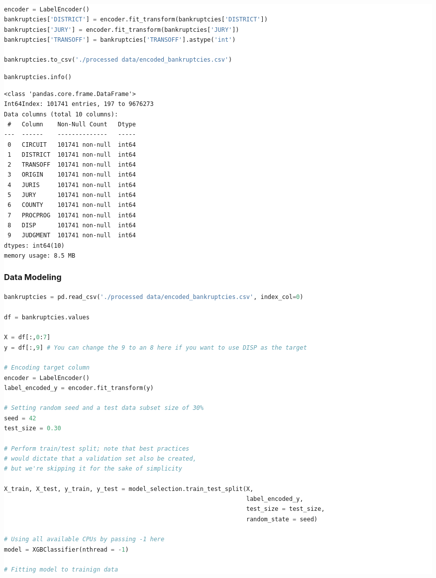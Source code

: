 ```python
encoder = LabelEncoder()
bankruptcies['DISTRICT'] = encoder.fit_transform(bankruptcies['DISTRICT'])
bankruptcies['JURY'] = encoder.fit_transform(bankruptcies['JURY'])
bankruptcies['TRANSOFF'] = bankruptcies['TRANSOFF'].astype('int')

bankruptcies.to_csv('./processed data/encoded_bankruptcies.csv')
```


```python
bankruptcies.info()
```

    <class 'pandas.core.frame.DataFrame'>
    Int64Index: 101741 entries, 197 to 9676273
    Data columns (total 10 columns):
     #   Column    Non-Null Count   Dtype
    ---  ------    --------------   -----
     0   CIRCUIT   101741 non-null  int64
     1   DISTRICT  101741 non-null  int64
     2   TRANSOFF  101741 non-null  int64
     3   ORIGIN    101741 non-null  int64
     4   JURIS     101741 non-null  int64
     5   JURY      101741 non-null  int64
     6   COUNTY    101741 non-null  int64
     7   PROCPROG  101741 non-null  int64
     8   DISP      101741 non-null  int64
     9   JUDGMENT  101741 non-null  int64
    dtypes: int64(10)
    memory usage: 8.5 MB


### Data Modeling


```python
bankruptcies = pd.read_csv('./processed data/encoded_bankruptcies.csv', index_col=0)

df = bankruptcies.values

X = df[:,0:7]
y = df[:,9] # You can change the 9 to an 8 here if you want to use DISP as the target

# Encoding target column
encoder = LabelEncoder()
label_encoded_y = encoder.fit_transform(y)

# Setting random seed and a test data subset size of 30%
seed = 42
test_size = 0.30

# Perform train/test split; note that best practices
# would dictate that a validation set also be created,
# but we're skipping it for the sake of simplicity

X_train, X_test, y_train, y_test = model_selection.train_test_split(X,
                                                                    label_encoded_y,
                                                                    test_size = test_size,
                                                                    random_state = seed)

# Using all available CPUs by passing -1 here 
model = XGBClassifier(nthread = -1)

# Fitting model to trainign data
```